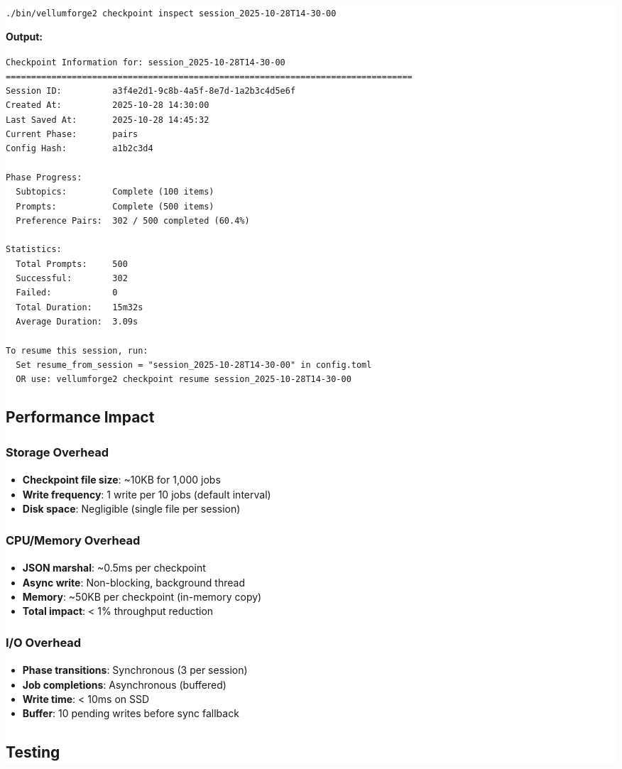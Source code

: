 ```bash
./bin/vellumforge2 checkpoint inspect session_2025-10-28T14-30-00
```

**Output:**
```
Checkpoint Information for: session_2025-10-28T14-30-00
================================================================================
Session ID:          a3f4e2d1-9c8b-4a5f-8e7d-1a2b3c4d5e6f
Created At:          2025-10-28 14:30:00
Last Saved At:       2025-10-28 14:45:32
Current Phase:       pairs
Config Hash:         a1b2c3d4

Phase Progress:
  Subtopics:         Complete (100 items)
  Prompts:           Complete (500 items)
  Preference Pairs:  302 / 500 completed (60.4%)

Statistics:
  Total Prompts:     500
  Successful:        302
  Failed:            0
  Total Duration:    15m32s
  Average Duration:  3.09s

To resume this session, run:
  Set resume_from_session = "session_2025-10-28T14-30-00" in config.toml
  OR use: vellumforge2 checkpoint resume session_2025-10-28T14-30-00
```

## Performance Impact

### Storage Overhead
- **Checkpoint file size**: ~10KB for 1,000 jobs
- **Write frequency**: 1 write per 10 jobs (default interval)
- **Disk space**: Negligible (single file per session)

### CPU/Memory Overhead
- **JSON marshal**: ~0.5ms per checkpoint
- **Async write**: Non-blocking, background thread
- **Memory**: ~50KB per checkpoint (in-memory copy)
- **Total impact**: < 1% throughput reduction

### I/O Overhead
- **Phase transitions**: Synchronous (3 per session)
- **Job completions**: Asynchronous (buffered)
- **Write time**: < 10ms on SSD
- **Buffer**: 10 pending writes before sync fallback

## Testing
